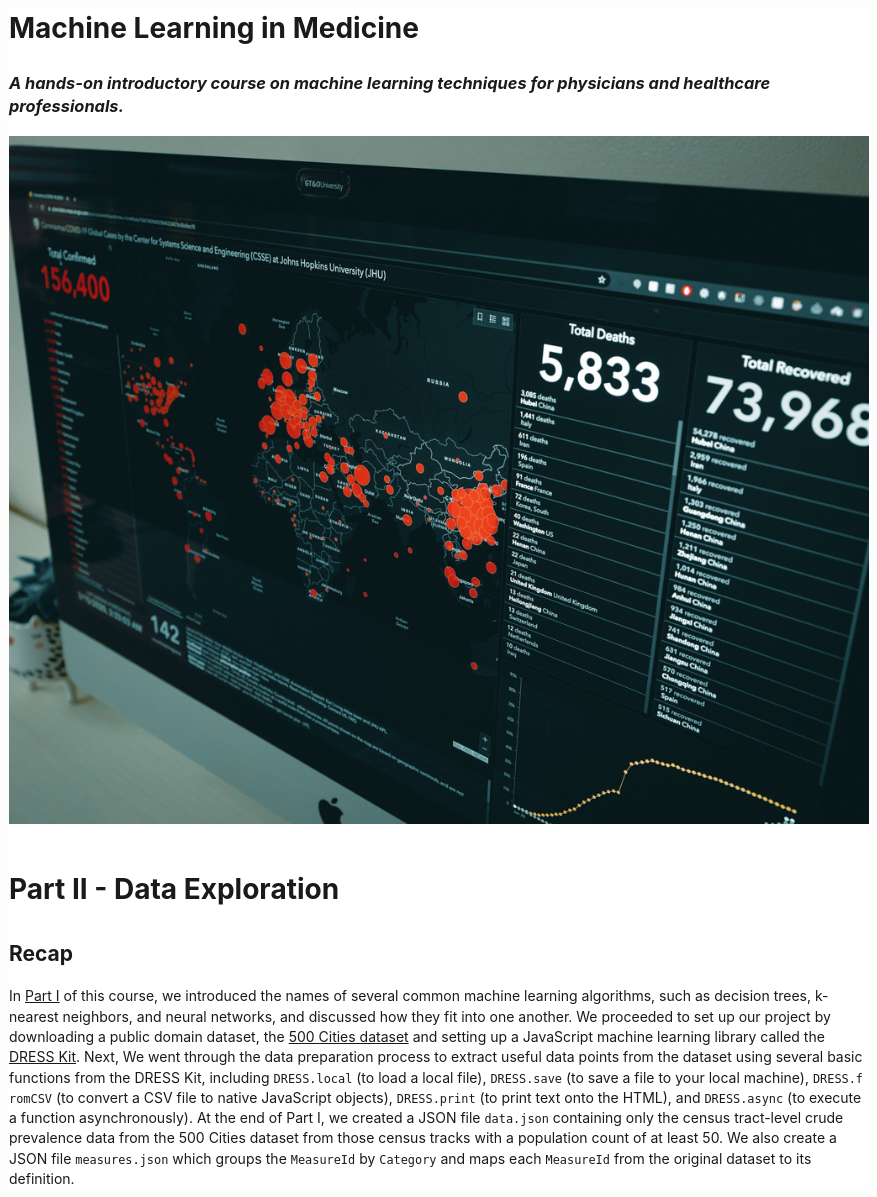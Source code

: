 # Machine Learning in Medicine
### _A hands-on introductory course on machine learning techniques for physicians and healthcare professionals._

[![Machine Learning in Medicine](images/part2.jpg "Photo by Clay Banks from Unsplash")](https://unsplash.com/photos/_Jb1TF3kvsA/info)
  
# Part II - Data Exploration

## Recap
In [Part I](part1.md) of this course, we introduced the names of several common machine learning algorithms, such as decision trees, k-nearest neighbors, and neural networks, and discussed how they fit into one another. We proceeded to set up our project by downloading a public domain dataset, the [500 Cities dataset](https://chronicdata.cdc.gov/500-Cities-Places/500-Cities-Local-Data-for-Better-Health-2019-relea/6vp6-wxuq) and setting up a JavaScript machine learning library called the [DRESS Kit](https://github.com/waihongchung/dress). Next, We went through the data preparation process to extract useful data points from the dataset using several basic functions from the DRESS Kit, including `DRESS.local` (to load a local file), `DRESS.save` (to save a file to your local machine), `DRESS.fromCSV` (to convert a CSV file to native JavaScript objects), `DRESS.print` (to print text onto the HTML), and `DRESS.async` (to execute a function asynchronously). At the end of Part I, we created a JSON file `data.json` containing only the census tract-level crude prevalence data from the 500 Cities dataset from those census tracks with a population count of at least 50. We also create a JSON file `measures.json` which groups the `MeasureId` by `Category` and maps each `MeasureId` from the original dataset to its definition.
